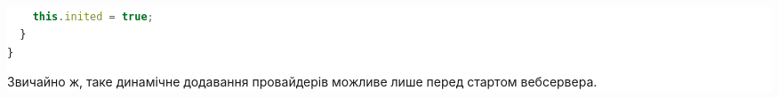 ```ts
    this.inited = true;
  }
}
```

Звичайно ж, таке динамічне додавання провайдерів можливе лише перед стартом вебсервера.

[1]: https://github.com/ditsmod/ditsmod/tree/main/examples/09-one-extension
[2]: #створення-класу-розширення
[3]: https://github.com/ditsmod/ditsmod/blob/0c4660a77/packages/body-parser/src/body-parser.extension.ts#L27-L40
